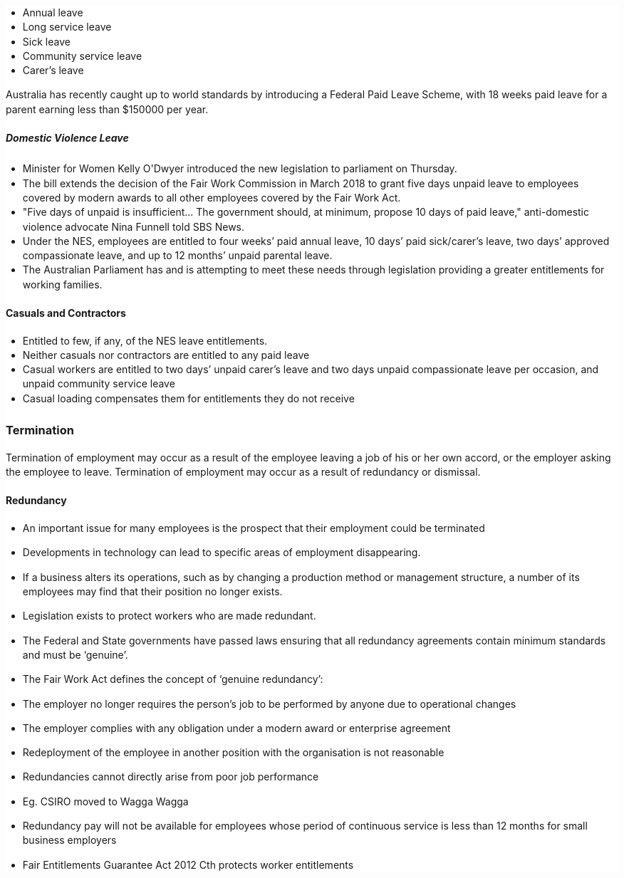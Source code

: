 - Annual leave
- Long service leave
- Sick leave
- Community service leave
- Carer’s leave

Australia has recently caught up to world standards by introducing a Federal Paid Leave Scheme, with 18 weeks paid leave for a parent earning less than $150000 per year.

##### Domestic Violence Leave

-  Minister for Women Kelly O'Dwyer introduced the new legislation to parliament on Thursday.
-  The bill extends the decision of the Fair Work Commission in March 2018 to grant five days unpaid leave to employees covered by modern awards to all other employees covered by the Fair Work Act.
-  "Five days of unpaid is insufficient... The government should, at minimum, propose 10 days of paid leave," anti-domestic violence advocate Nina Funnell told SBS News.
- Under the NES, employees are entitled to four weeks’ paid annual leave, 10 days’ paid sick/carer’s leave, two days’ approved compassionate leave, and up to 12 months’ unpaid parental leave.
- The Australian Parliament has and is attempting to meet these needs through legislation providing a greater entitlements for working families.

#### Casuals and Contractors

-  Entitled to few, if any, of the NES leave entitlements.
-  Neither casuals nor contractors are entitled to any paid leave
-  Casual workers are entitled to two days’ unpaid carer’s leave and two days unpaid compassionate leave per occasion, and unpaid community service leave
-  Casual loading compensates them for entitlements they do not receive

### Termination

Termination of employment may occur as a result of the employee leaving a job of his or her own accord, or the employer asking the employee to leave. Termination of employment may occur as a result of redundancy or dismissal.

#### Redundancy

-  An important issue for many employees is the prospect that their employment could be terminated
-  Developments in technology can lead to specific areas of employment disappearing.
-  If a business alters its operations, such as by changing a production method or management structure, a number of its employees may find that their position no longer exists.
-  Legislation exists to protect workers who are made redundant.
-  The Federal and State governments have passed laws ensuring that all redundancy agreements contain minimum standards and must be ‘genuine’.
-  The Fair Work Act defines the concept of ‘genuine redundancy’:

-  The employer no longer requires the person’s job to be performed by anyone due to operational changes
-  The employer complies with any obligation under a modern award or enterprise agreement
-  Redeployment of the employee in another position with the organisation is not reasonable
-  Redundancies cannot directly arise from poor job performance

-  Eg. CSIRO moved to Wagga Wagga
-  Redundancy pay will not be available for employees whose period of continuous service is less than 12 months for small business employers
-  Fair Entitlements Guarantee Act 2012 Cth protects worker entitlements
